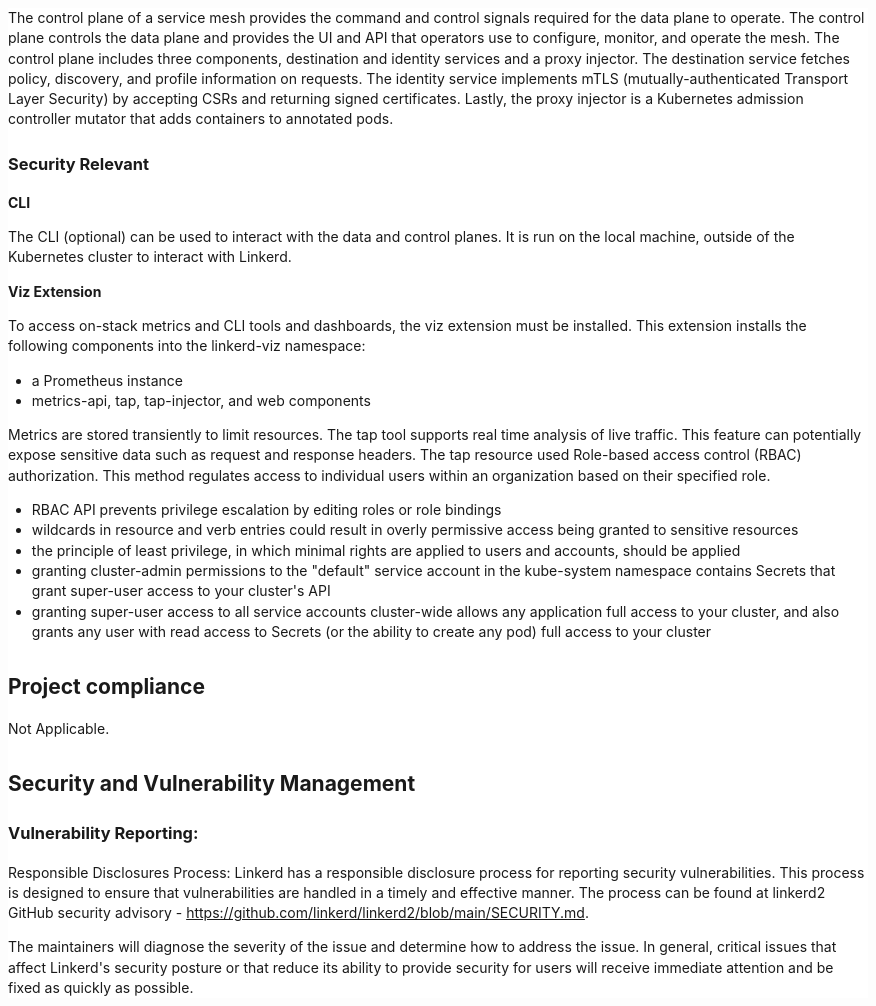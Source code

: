 The control plane of a service mesh provides the command and control signals required for the data plane to operate. The control plane controls the data plane and provides the UI and API that operators use to configure, monitor, and operate the mesh. The control plane includes three components, destination and identity services and a proxy injector. The destination service fetches policy, discovery, and profile information on requests. The identity service implements mTLS (mutually-authenticated Transport Layer Security) by accepting CSRs and returning signed certificates. Lastly, the proxy injector is a Kubernetes admission controller mutator that adds containers to annotated pods. 

### Security Relevant
**CLI**

The CLI (optional) can be used to interact with the data and control planes. It is run on the local machine, outside of the Kubernetes cluster to interact with Linkerd. 

**Viz Extension**

To access on-stack metrics and CLI tools and dashboards, the viz extension must be installed. This extension installs the following components into the linkerd-viz namespace:

* a Prometheus instance
* metrics-api, tap, tap-injector, and web components

Metrics are stored transiently to limit resources.
The tap tool supports real time analysis of live traffic. This feature can potentially expose sensitive data such as request and response headers. The tap resource used Role-based access control (RBAC) authorization. This method regulates access to individual users within an organization based on their specified role. 

* RBAC API prevents privilege escalation by editing roles or role bindings
* wildcards in resource and verb entries could result in overly permissive access being granted to sensitive resources
* the principle of least privilege, in which minimal rights are applied to users and accounts, should be applied
* granting cluster-admin permissions to the "default" service account in the kube-system namespace contains Secrets that grant super-user access to your cluster's API
* granting super-user access to all service accounts cluster-wide allows any application full access to your cluster, and also grants any user with read access to Secrets (or the ability to create any pod) full access to your cluster


## Project compliance
Not Applicable.

## Security and Vulnerability Management

### Vulnerability Reporting: 

Responsible Disclosures Process: Linkerd has a responsible disclosure process for reporting security vulnerabilities. This process is designed to  ensure that vulnerabilities are handled in a timely and effective manner. The process can be found at linkerd2 GitHub security advisory - https://github.com/linkerd/linkerd2/blob/main/SECURITY.md. 

The maintainers will diagnose the severity of the issue and determine how to address the issue. In general, critical issues that affect Linkerd's security posture or that reduce its ability to provide security for users will receive immediate attention and be fixed as quickly as possible.
